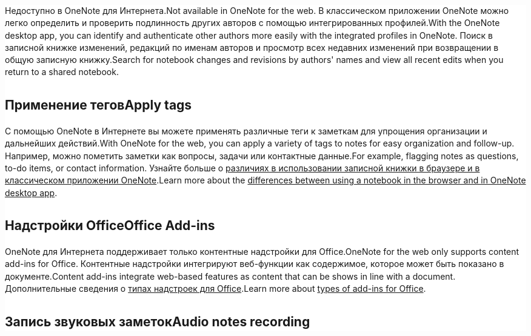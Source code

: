 <span data-ttu-id="7f9b4-109">Недоступно в OneNote для Интернета.</span><span class="sxs-lookup"><span data-stu-id="7f9b4-109">Not available in OneNote for the web.</span></span> <span data-ttu-id="7f9b4-110">В классическом приложении OneNote можно легко определить и проверить подлинность других авторов с помощью интегрированных профилей.</span><span class="sxs-lookup"><span data-stu-id="7f9b4-110">With the OneNote desktop app, you can identify and authenticate other authors more easily with the integrated profiles in OneNote.</span></span> <span data-ttu-id="7f9b4-111">Поиск в записной книжке изменений, редакций по именам авторов и просмотр всех недавних изменений при возвращении в общую записную книжку.</span><span class="sxs-lookup"><span data-stu-id="7f9b4-111">Search for notebook changes and revisions by authors' names and view all recent edits when you return to a shared notebook.</span></span>
  
## <a name="apply-tags"></a><span data-ttu-id="7f9b4-112">Применение тегов</span><span class="sxs-lookup"><span data-stu-id="7f9b4-112">Apply tags</span></span>
<span data-ttu-id="7f9b4-113"><a name="bkmk_Tags"> </a></span><span class="sxs-lookup"><span data-stu-id="7f9b4-113"></span></span>

<span data-ttu-id="7f9b4-114">С помощью OneNote в Интернете вы можете применять различные теги к заметкам для упрощения организации и дальнейших действий.</span><span class="sxs-lookup"><span data-stu-id="7f9b4-114">With OneNote for the web, you can apply a variety of tags to notes for easy organization and follow-up.</span></span> <span data-ttu-id="7f9b4-115">Например, можно пометить заметки как вопросы, задачи или контактные данные.</span><span class="sxs-lookup"><span data-stu-id="7f9b4-115">For example, flagging notes as questions, to-do items, or contact information.</span></span> <span data-ttu-id="7f9b4-116">Узнайте больше о [различиях в использовании записной книжки в браузере и в классическом приложении OneNote](https://go.microsoft.com/fwlink/p/?LinkId=272946).</span><span class="sxs-lookup"><span data-stu-id="7f9b4-116">Learn more about the [differences between using a notebook in the browser and in OneNote desktop app](https://go.microsoft.com/fwlink/p/?LinkId=272946).</span></span>
  
## <a name="office-add-ins"></a><span data-ttu-id="7f9b4-117">Надстройки Office</span><span class="sxs-lookup"><span data-stu-id="7f9b4-117">Office Add-ins</span></span>
<span data-ttu-id="7f9b4-118"><a name="bkmk_AppsforOffice"> </a></span><span class="sxs-lookup"><span data-stu-id="7f9b4-118"></span></span>

<span data-ttu-id="7f9b4-119">OneNote для Интернета поддерживает только контентные надстройки для Office.</span><span class="sxs-lookup"><span data-stu-id="7f9b4-119">OneNote for the web only supports content add-ins for Office.</span></span> <span data-ttu-id="7f9b4-120">Контентные надстройки интегрируют веб-функции как содержимое, которое может быть показано в документе.</span><span class="sxs-lookup"><span data-stu-id="7f9b4-120">Content add-ins integrate web-based features as content that can be shows in line with a document.</span></span> <span data-ttu-id="7f9b4-121">Дополнительные сведения о [типах надстроек для Office](https://go.microsoft.com/fwlink/p/?LinkId=282310).</span><span class="sxs-lookup"><span data-stu-id="7f9b4-121">Learn more about [types of add-ins for Office](https://go.microsoft.com/fwlink/p/?LinkId=282310).</span></span>
  
## <a name="audio-notes-recording"></a><span data-ttu-id="7f9b4-122">Запись звуковых заметок</span><span class="sxs-lookup"><span data-stu-id="7f9b4-122">Audio notes recording</span></span>
<span data-ttu-id="7f9b4-123"><a name="bkmk_AudioVideoLinked"> </a></span><span class="sxs-lookup"><span data-stu-id="7f9b4-123"></span></span>
